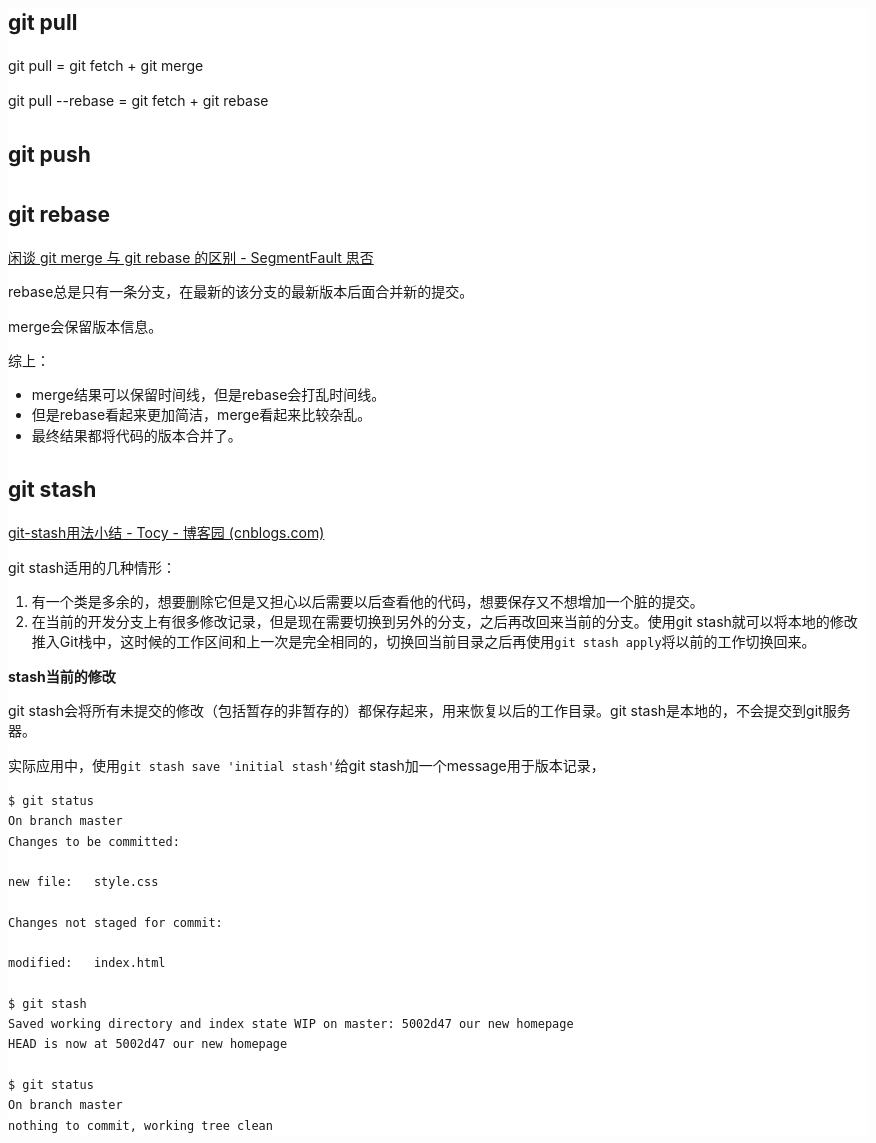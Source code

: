 

## git pull 

git pull = git fetch + git merge

git pull --rebase = git fetch + git rebase







## git push





## git rebase

[闲谈 git merge 与 git rebase 的区别 - SegmentFault 思否](https://segmentfault.com/a/1190000005013964)

rebase总是只有一条分支，在最新的该分支的最新版本后面合并新的提交。

merge会保留版本信息。

综上：

- merge结果可以保留时间线，但是rebase会打乱时间线。
- 但是rebase看起来更加简洁，merge看起来比较杂乱。
- 最终结果都将代码的版本合并了。





## git stash

[git-stash用法小结 - Tocy - 博客园 (cnblogs.com)](https://www.cnblogs.com/tocy/p/git-stash-reference.html)

git stash适用的几种情形：

1. 有一个类是多余的，想要删除它但是又担心以后需要以后查看他的代码，想要保存又不想增加一个脏的提交。
2. 在当前的开发分支上有很多修改记录，但是现在需要切换到另外的分支，之后再改回来当前的分支。使用git stash就可以将本地的修改推入Git栈中，这时候的工作区间和上一次是完全相同的，切换回当前目录之后再使用`git stash apply`将以前的工作切换回来。



**stash当前的修改**

git stash会将所有未提交的修改（包括暂存的非暂存的）都保存起来，用来恢复以后的工作目录。git stash是本地的，不会提交到git服务器。

实际应用中，使用`git stash save 'initial stash'`给git stash加一个message用于版本记录，

```shell
$ git status
On branch master
Changes to be committed:

new file:   style.css

Changes not staged for commit:

modified:   index.html

$ git stash
Saved working directory and index state WIP on master: 5002d47 our new homepage
HEAD is now at 5002d47 our new homepage

$ git status
On branch master
nothing to commit, working tree clean
```
